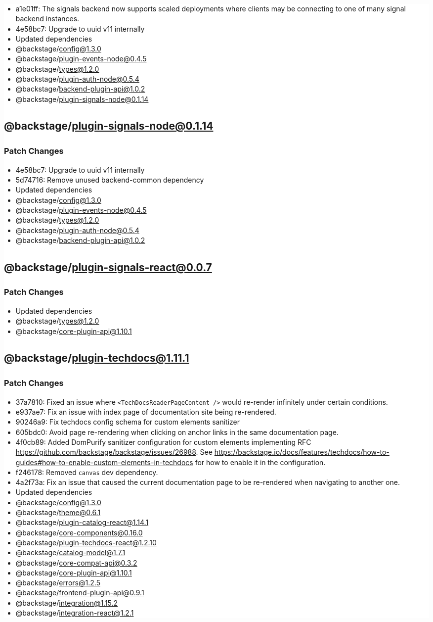 - a1e01ff: The signals backend now supports scaled deployments where clients may be connecting to one of many signal backend instances.
- 4e58bc7: Upgrade to uuid v11 internally
- Updated dependencies
 - @backstage/config@1.3.0
 - @backstage/plugin-events-node@0.4.5
 - @backstage/types@1.2.0
 - @backstage/plugin-auth-node@0.5.4
 - @backstage/backend-plugin-api@1.0.2
 - @backstage/plugin-signals-node@0.1.14

## @backstage/plugin-signals-node@0.1.14

### Patch Changes

- 4e58bc7: Upgrade to uuid v11 internally
- 5d74716: Remove unused backend-common dependency
- Updated dependencies
 - @backstage/config@1.3.0
 - @backstage/plugin-events-node@0.4.5
 - @backstage/types@1.2.0
 - @backstage/plugin-auth-node@0.5.4
 - @backstage/backend-plugin-api@1.0.2

## @backstage/plugin-signals-react@0.0.7

### Patch Changes

- Updated dependencies
 - @backstage/types@1.2.0
 - @backstage/core-plugin-api@1.10.1

## @backstage/plugin-techdocs@1.11.1

### Patch Changes

- 37a7810: Fixed an issue where `<TechDocsReaderPageContent />` would re-render infinitely under certain conditions.
- e937ae7: Fix an issue with index page of documentation site being re-rendered.
- 90246a9: Fix techdocs config schema for custom elements sanitizer
- 605bdc0: Avoid page re-rendering when clicking on anchor links in the same documentation page.
- 4f0cb89: Added DomPurify sanitizer configuration for custom elements implementing RFC <https://github.com/backstage/backstage/issues/26988>.
 See <https://backstage.io/docs/features/techdocs/how-to-guides#how-to-enable-custom-elements-in-techdocs> for how to enable it in the configuration.
- f246178: Removed `canvas` dev dependency.
- 4a2f73a: Fix an issue that caused the current documentation page to be re-rendered when navigating to
 another one.
- Updated dependencies
 - @backstage/config@1.3.0
 - @backstage/theme@0.6.1
 - @backstage/plugin-catalog-react@1.14.1
 - @backstage/core-components@0.16.0
 - @backstage/plugin-techdocs-react@1.2.10
 - @backstage/catalog-model@1.7.1
 - @backstage/core-compat-api@0.3.2
 - @backstage/core-plugin-api@1.10.1
 - @backstage/errors@1.2.5
 - @backstage/frontend-plugin-api@0.9.1
 - @backstage/integration@1.15.2
 - @backstage/integration-react@1.2.1